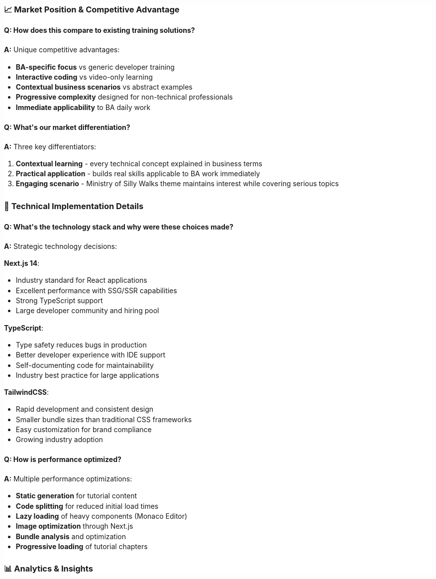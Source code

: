 ### 📈 **Market Position & Competitive Advantage**

#### Q: How does this compare to existing training solutions?
**A:** Unique competitive advantages:
- **BA-specific focus** vs generic developer training
- **Interactive coding** vs video-only learning
- **Contextual business scenarios** vs abstract examples
- **Progressive complexity** designed for non-technical professionals
- **Immediate applicability** to BA daily work

#### Q: What's our market differentiation?
**A:** Three key differentiators:
1. **Contextual learning** - every technical concept explained in business terms
2. **Practical application** - builds real skills applicable to BA work immediately
3. **Engaging scenario** - Ministry of Silly Walks theme maintains interest while covering serious topics

### 🔧 **Technical Implementation Details**

#### Q: What's the technology stack and why were these choices made?
**A:** Strategic technology decisions:

**Next.js 14**: 
- Industry standard for React applications
- Excellent performance with SSG/SSR capabilities
- Strong TypeScript support
- Large developer community and hiring pool

**TypeScript**:
- Type safety reduces bugs in production
- Better developer experience with IDE support
- Self-documenting code for maintainability
- Industry best practice for large applications

**TailwindCSS**:
- Rapid development and consistent design
- Smaller bundle sizes than traditional CSS frameworks
- Easy customization for brand compliance
- Growing industry adoption

#### Q: How is performance optimized?
**A:** Multiple performance optimizations:
- **Static generation** for tutorial content
- **Code splitting** for reduced initial load times
- **Lazy loading** of heavy components (Monaco Editor)
- **Image optimization** through Next.js
- **Bundle analysis** and optimization
- **Progressive loading** of tutorial chapters

### 📊 **Analytics & Insights**
